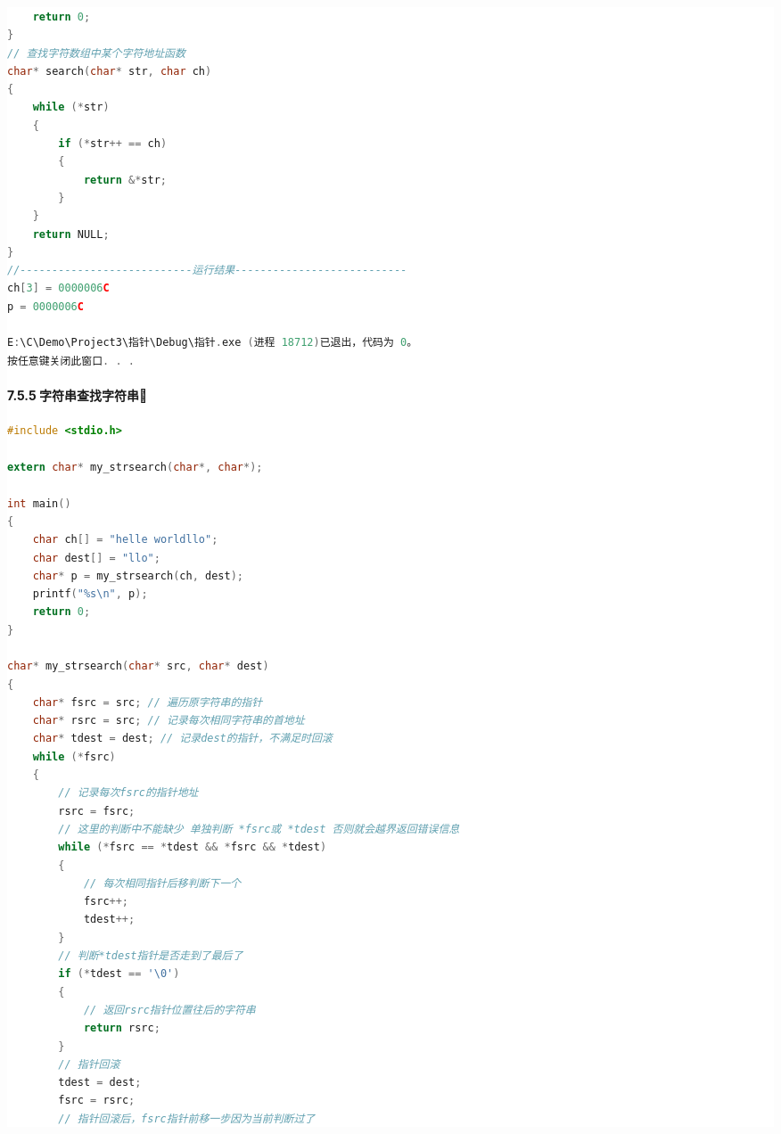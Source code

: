 ```c
	return 0;
}
// 查找字符数组中某个字符地址函数
char* search(char* str, char ch)
{
	while (*str)
	{
		if (*str++ == ch)
		{
			return &*str;
		}
	}
	return NULL;
}
//---------------------------运行结果---------------------------
ch[3] = 0000006C
p = 0000006C

E:\C\Demo\Project3\指针\Debug\指针.exe (进程 18712)已退出，代码为 0。
按任意键关闭此窗口. . .
```

#### 7.5.5 字符串查找字符串:evergreen_tree: 

```c
#include <stdio.h>

extern char* my_strsearch(char*, char*);

int main()
{
	char ch[] = "helle worldllo";
	char dest[] = "llo";
	char* p = my_strsearch(ch, dest);
	printf("%s\n", p);
	return 0;
}

char* my_strsearch(char* src, char* dest)
{
	char* fsrc = src; // 遍历原字符串的指针
	char* rsrc = src; // 记录每次相同字符串的首地址
	char* tdest = dest; // 记录dest的指针，不满足时回滚
	while (*fsrc)
	{
		// 记录每次fsrc的指针地址
		rsrc = fsrc;
		// 这里的判断中不能缺少 单独判断 *fsrc或 *tdest 否则就会越界返回错误信息
		while (*fsrc == *tdest && *fsrc && *tdest)
		{
			// 每次相同指针后移判断下一个
			fsrc++;
			tdest++;
		}
		// 判断*tdest指针是否走到了最后了
		if (*tdest == '\0')
		{
			// 返回rsrc指针位置往后的字符串
			return rsrc;
		}
		// 指针回滚
		tdest = dest; 
		fsrc = rsrc;
		// 指针回滚后，fsrc指针前移一步因为当前判断过了
```